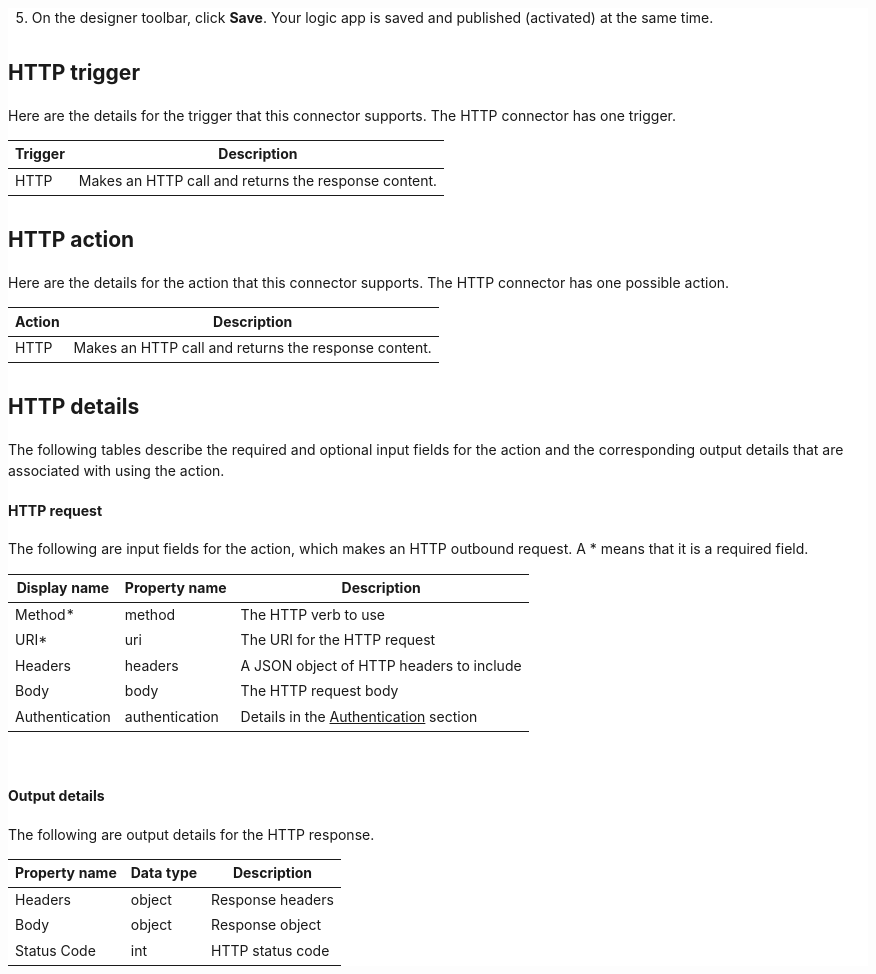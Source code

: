 5. On the designer toolbar, click **Save**. 
Your logic app is saved and published (activated) at the same time.

## HTTP trigger
Here are the details for the trigger that this connector supports. The HTTP connector has one trigger.

| Trigger | Description |
| --- | --- |
| HTTP |Makes an HTTP call and returns the response content. |

## HTTP action
Here are the details for the action that this connector supports. The HTTP connector has one possible action.

| Action | Description |
| --- | --- |
| HTTP |Makes an HTTP call and returns the response content. |

## HTTP details
The following tables describe the required and optional input fields for the action and the corresponding output details that are associated with using the action.

#### HTTP request
The following are input fields for the action, which makes an HTTP outbound request.
A * means that it is a required field.

| Display name | Property name | Description |
| --- | --- | --- |
| Method* |method |The HTTP verb to use |
| URI* |uri |The URI for the HTTP request |
| Headers |headers |A JSON object of HTTP headers to include |
| Body |body |The HTTP request body |
| Authentication |authentication |Details in the [Authentication](#authentication) section |

<br>

#### Output details
The following are output details for the HTTP response.

| Property name | Data type | Description |
| --- | --- | --- |
| Headers |object |Response headers |
| Body |object |Response object |
| Status Code |int |HTTP status code |
